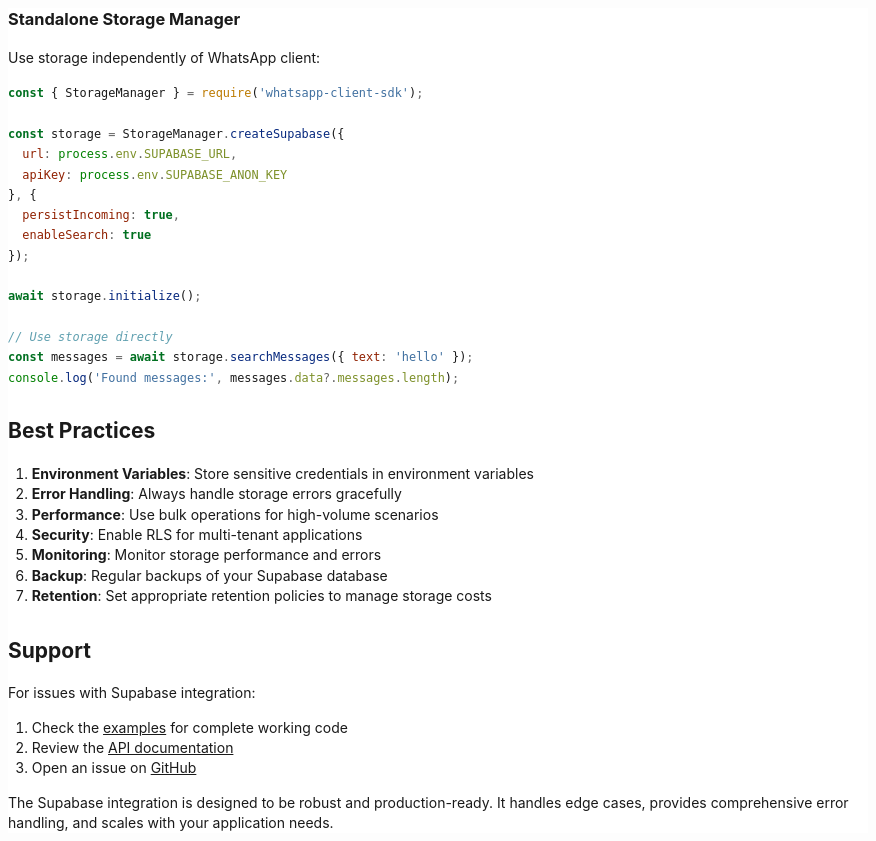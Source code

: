 ### Standalone Storage Manager

Use storage independently of WhatsApp client:

```javascript
const { StorageManager } = require('whatsapp-client-sdk');

const storage = StorageManager.createSupabase({
  url: process.env.SUPABASE_URL,
  apiKey: process.env.SUPABASE_ANON_KEY
}, {
  persistIncoming: true,
  enableSearch: true
});

await storage.initialize();

// Use storage directly
const messages = await storage.searchMessages({ text: 'hello' });
console.log('Found messages:', messages.data?.messages.length);
```

## Best Practices

1. **Environment Variables**: Store sensitive credentials in environment variables
2. **Error Handling**: Always handle storage errors gracefully
3. **Performance**: Use bulk operations for high-volume scenarios
4. **Security**: Enable RLS for multi-tenant applications
5. **Monitoring**: Monitor storage performance and errors
6. **Backup**: Regular backups of your Supabase database
7. **Retention**: Set appropriate retention policies to manage storage costs

## Support

For issues with Supabase integration:

1. Check the [examples](../examples/supabase-integration.js) for complete working code
2. Review the [API documentation](./api-reference.md)
3. Open an issue on [GitHub](https://github.com/joseandrescolmenares/whatsapp-sdk/issues)

The Supabase integration is designed to be robust and production-ready. It handles edge cases, provides comprehensive error handling, and scales with your application needs.